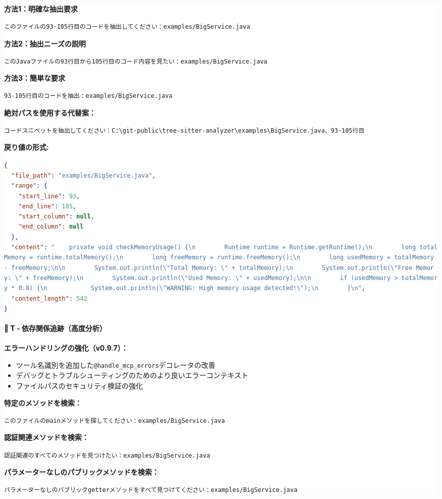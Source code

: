 **方法1：明確な抽出要求**
```
このファイルの93-105行目のコードを抽出してください：examples/BigService.java
```

**方法2：抽出ニーズの説明**
```
このJavaファイルの93行目から105行目のコード内容を見たい：examples/BigService.java
```

**方法3：簡単な要求**
```
93-105行目のコードを抽出：examples/BigService.java
```

**絶対パスを使用する代替案：**
```
コードスニペットを抽出してください：C:\git-public\tree-sitter-analyzer\examples\BigService.java、93-105行目
```

**戻り値の形式:**
```json
{
  "file_path": "examples/BigService.java",
  "range": {
    "start_line": 93,
    "end_line": 105,
    "start_column": null,
    "end_column": null
  },
  "content": "    private void checkMemoryUsage() {\n        Runtime runtime = Runtime.getRuntime();\n        long totalMemory = runtime.totalMemory();\n        long freeMemory = runtime.freeMemory();\n        long usedMemory = totalMemory - freeMemory;\n\n        System.out.println(\"Total Memory: \" + totalMemory);\n        System.out.println(\"Free Memory: \" + freeMemory);\n        System.out.println(\"Used Memory: \" + usedMemory);\n\n        if (usedMemory > totalMemory * 0.8) {\n            System.out.println(\"WARNING: High memory usage detected!\");\n        }\n",
  "content_length": 542
}
```

#### 🔗 **T - 依存関係追跡（高度分析）**

**エラーハンドリングの強化（v0.9.7）：**
- ツール名識別を追加した`@handle_mcp_errors`デコレータの改善
- デバッグとトラブルシューティングのためのより良いエラーコンテキスト
- ファイルパスのセキュリティ検証の強化

**特定のメソッドを検索：**
```
このファイルのmainメソッドを探してください：examples/BigService.java
```

**認証関連メソッドを検索：**
```
認証関連のすべてのメソッドを見つけたい：examples/BigService.java
```

**パラメーターなしのパブリックメソッドを検索：**
```
パラメーターなしのパブリックgetterメソッドをすべて見つけてください：examples/BigService.java
```
